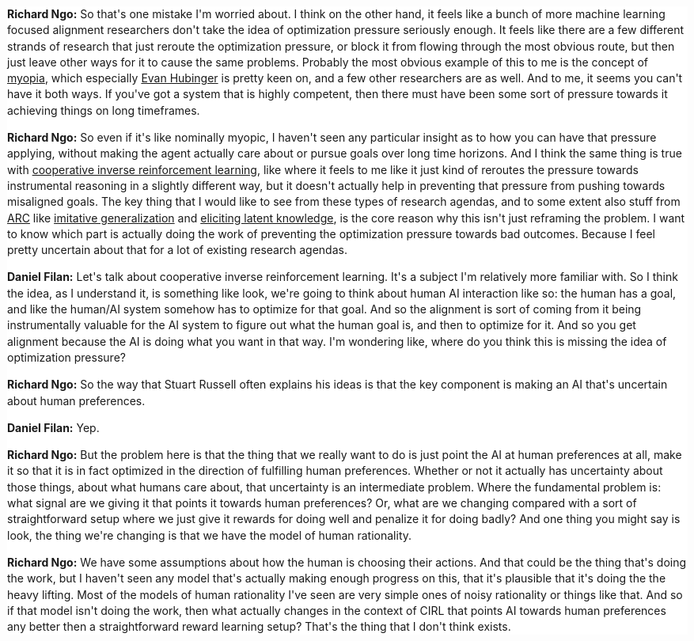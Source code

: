 **Richard Ngo:**
So that's one mistake I'm worried about. I think on the other hand, it feels like a bunch of more machine learning focused alignment researchers don't take the idea of optimization pressure seriously enough. It feels like there are a few different strands of research that just reroute the optimization pressure, or block it from flowing through the most obvious route, but then just leave other ways for it to cause the same problems. Probably the most obvious example of this to me is the concept of [myopia](https://www.alignmentforum.org/tag/myopia), which especially [Evan Hubinger](https://www.alignmentforum.org/s/n945eovrA3oDueqtq) is pretty keen on, and a few other researchers are as well. And to me, it seems you can't have it both ways. If you've got a system that is highly competent, then there must have been some sort of pressure towards it achieving things on long timeframes.

**Richard Ngo:**
So even if it's like nominally myopic, I haven't seen any particular insight as to how you can have that pressure applying, without making the agent actually care about or pursue goals over long time horizons. And I think the same thing is true with [cooperative inverse reinforcement learning](https://arxiv.org/abs/1606.03137), like where it feels to me like it just kind of reroutes the pressure towards instrumental reasoning in a slightly different way, but it doesn't actually help in preventing that pressure from pushing towards misaligned goals. The key thing that I would like to see from these types of research agendas, and to some extent also stuff from [ARC](https://alignment.org/) like [imitative generalization](https://www.alignmentforum.org/posts/JKj5Krff5oKMb8TjT/imitative-generalisation-aka-learning-the-prior-1) and [eliciting latent knowledge](https://docs.google.com/document/d/1WwsnJQstPq91_Yh-Ch2XRL8H_EpsnjrC1dwZXR37PC8/edit), is the core reason why this isn't just reframing the problem. I want to know which part is actually doing the work of preventing the optimization pressure towards bad outcomes. Because I feel pretty uncertain about that for a lot of existing research agendas.

**Daniel Filan:**
Let's talk about cooperative inverse reinforcement learning. It's a subject I'm relatively more familiar with. So I think the idea, as I understand it, is something like look, we're going to think about human AI interaction like so: the human has a goal, and like the human/AI system somehow has to optimize for that goal. And so the alignment is sort of coming from it being instrumentally valuable for the AI system to figure out what the human goal is, and then to optimize for it. And so you get alignment because the AI is doing what you want in that way. I'm wondering like, where do you think this is missing the idea of optimization pressure?

**Richard Ngo:**
So the way that Stuart Russell often explains his ideas is that the key component is making an AI that's uncertain about human preferences.

**Daniel Filan:**
Yep.

**Richard Ngo:**
But the problem here is that the thing that we really want to do is just point the AI at human preferences at all, make it so that it is in fact optimized in the direction of fulfilling human preferences. Whether or not it actually has uncertainty about those things, about what humans care about, that uncertainty is an intermediate problem. Where the fundamental problem is: what signal are we giving it that points it towards human preferences? Or, what are we changing compared with a sort of straightforward setup where we just give it rewards for doing well and penalize it for doing badly? And one thing you might say is look, the thing we're changing is that we have the model of human rationality.

**Richard Ngo:**
We have some assumptions about how the human is choosing their actions. And that could be the thing that's doing the work, but I haven't seen any model that's actually making enough progress on this, that it's plausible that it's doing the the heavy lifting. Most of the models of human rationality I've seen are very simple ones of noisy rationality or things like that. And so if that model isn't doing the work, then what actually changes in the context of CIRL that points AI towards human preferences any better then a straightforward reward learning setup? That's the thing that I don't think exists.
